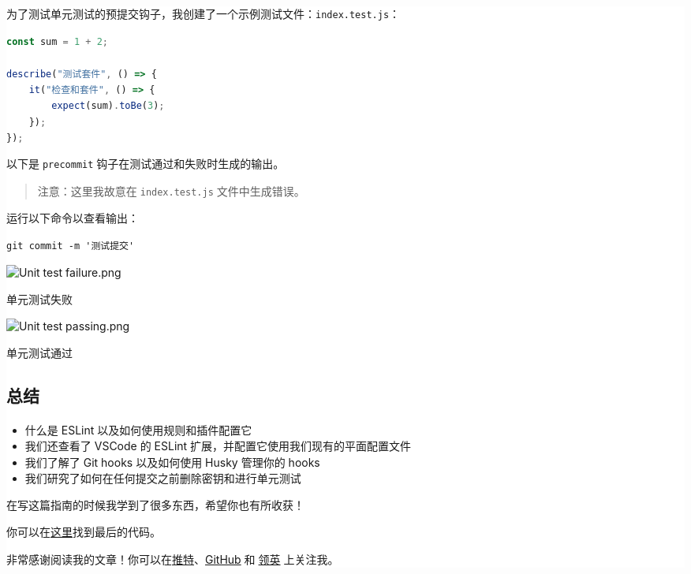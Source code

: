 为了测试单元测试的预提交钩子，我创建了一个示例测试文件：`index.test.js`：

```jsx
const sum = 1 + 2;

describe("测试套件", () => {
	it("检查和套件", () => {
		expect(sum).toBe(3);
	});
});

```

以下是 `precommit` 钩子在测试通过和失败时生成的输出。

> 注意：这里我故意在 `index.test.js` 文件中生成错误。

运行以下命令以查看输出：

```shell
git commit -m '测试提交'
```

![Unit test failure.png](https://www.freecodecamp.org/news/content/images/2024/07/Unit-test-failure.png)

单元测试失败

![Unit test passing.png](https://www.freecodecamp.org/news/content/images/2024/07/Unit-test-passing.png)

单元测试通过

## 总结

-   什么是 ESLint 以及如何使用规则和插件配置它
-   我们还查看了 VSCode 的 ESLint 扩展，并配置它使用我们现有的平面配置文件
-   我们了解了 Git hooks 以及如何使用 Husky 管理你的 hooks
-   我们研究了如何在任何提交之前删除密钥和进行单元测试

在写这篇指南的时候我学到了很多东西，希望你也有所收获！

你可以在[这里][42]找到最后的代码。

非常感谢阅读我的文章！你可以在[推特][43]、[GitHub][44] 和 [领英][45] 上关注我。

[1]: #prerequisites
[2]: #what-tools-and-configs-are-we-looking-at
[3]: #why-these-conventions-are-useful
[4]: #how-to-setup-coding-conventions
[5]: #what-is-eslint
[6]: #what-are-git-hooks
[7]: #set-up-the-project
[8]: #rule-1-no-unused-vars
[9]: #rule-2-no-console
[10]: #rule-3-no-duplicate-imports-and-sorting-imports
[11]: #how-to-set-up-git-hooks
[12]: #gitleaks-remove-secrets-before-commits
[13]: #run-unit-tests-before-commits
[14]: #summary
[15]: https://eslint.org/docs/latest/use/core-concepts/
[16]: https://docs.npmjs.com/cli/v10/commands/npm-init
[17]: https://classic.yarnpkg.com/lang/en/docs/cli/init/
[18]: https://www.freecodecamp.org/news/bash-scripting-tutorial-linux-shell-script-and-command-line-for-beginners/
[19]: https://www.youtube.com/watch?v=IPiUDhwnZxA
[20]: https://github.com/CesiumGS/cesium
[21]: https://github.com/CesiumGS/cesium/blob/main/Documentation/Contributors/CodingGuide/README.md#coding-guide
[22]: https://eslint.org/docs/latest/use/core-concepts/
[23]: https://www.atlassian.com/git/tutorials/git-hooks
[24]: https://eslint.org/docs/latest/use/configure/configuration-files
[25]: https://eslint.org/docs/latest/rules/no-unused-vars#rule-details
[26]: https://marketplace.visualstudio.com/items?itemName=dbaeumer.vscode-eslint
[27]: https://unsplash.com/@v2osk?utm_content=creditCopyText&utm_medium=referral&utm_source=unsplash
[28]: https://unsplash.com/photos/assorted-armchair-on-wall-near-door-1hUY8SpJ8Cw?utm_content=creditCopyText&utm_medium=referral&utm_source=unsplash
[29]: https://eslint.org/docs/latest/rules/no-unused-vars#rule-details
[30]: https://eslint.org/docs/latest/rules/no-console#rule-details
[31]: https://eslint.org/docs/latest/rules/no-duplicate-imports#rule-details
[32]: https://github.com/lydell/eslint-plugin-simple-import-sort
[33]: https://github.com/dustinspecker/awesome-eslint?tab=readme-ov-file
[34]: https://github.com/lydell/eslint-plugin-simple-import-sort?tab=readme-ov-file#sort-order
[35]: https://git-scm.com/docs/githooks
[36]: https://typicode.github.io/husky/
[37]: https://github.com/gitleaks/gitleaks/blob/26f34692fac6e9daec13c770421b4ed990d1c321/scripts/pre-commit.py
[38]: https://git-scm.com/docs/git-diff
[39]: https://superuser.com/a/756259
[40]: https://www.freecodecamp.org/news/grep-command-in-linux-usage-options-and-syntax-examples
[41]: https://jestjs.io/docs/getting-started
[42]: https://github.com/keyurparalkar/eslint-githooks-example
[43]: https://twitter.com/keurplkar
[44]: http://github.com/keyurparalkar
[45]: https://www.linkedin.com/in/keyur-paralkar-494415107/

